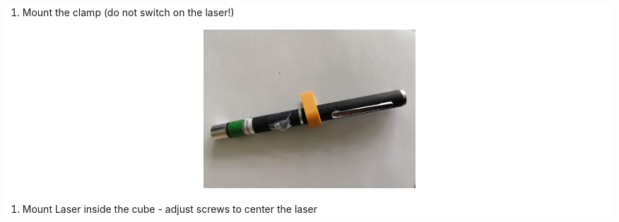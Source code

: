 1. Mount the clamp (do not switch on the laser!)
<p align="center">
<img src="./IMAGES/UC2_Tut_Lasercube2.jpg" width="300">
</p>

1. Mount Laser inside the cube - adjust screws to center the laser
<p align="center">